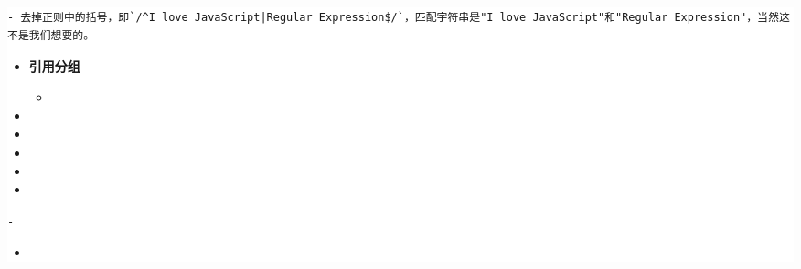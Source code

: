     - 去掉正则中的括号，即`/^I love JavaScript|Regular Expression$/`，匹配字符串是"I love JavaScript"和"Regular Expression"，当然这不是我们想要的。
  
  - **引用分组**
  
    - 
  
  - 
  
  - 
  
  - 
  
  - 
  
  - 
  
    - 
  
      
  
      

































- 

  

  

  

  

  

  

   

  

